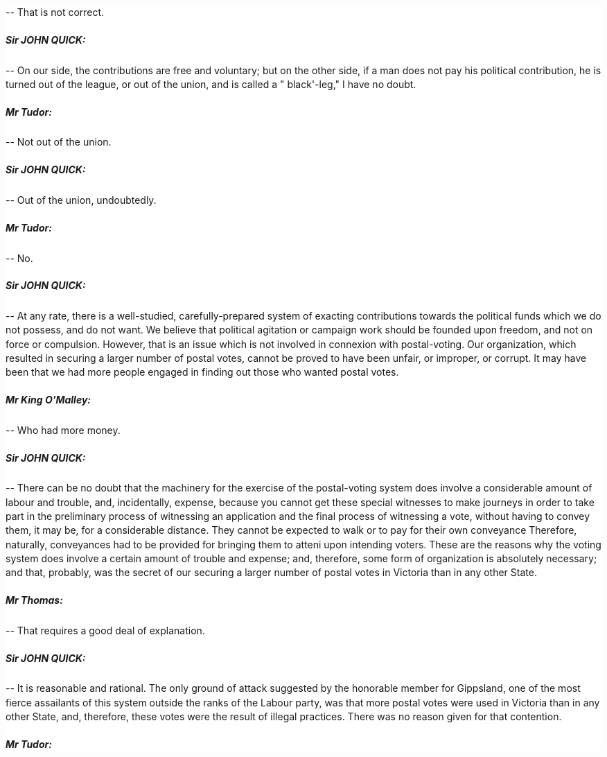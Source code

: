 --  That is not correct. 

##### Sir JOHN QUICK:

-- On our side, the contributions are free and voluntary; but on the other side, if a man does not pay his political contribution, he is turned out of the league, or out of the union, and is called a " black'-leg,"  I  have no doubt. 

##### Mr Tudor:

--  Not out of the union. 

##### Sir JOHN QUICK:

-- Out of the union, undoubtedly. 

##### Mr Tudor:

--  No. 

##### Sir JOHN QUICK:

-- At any rate, there is a well-studied, carefully-prepared system of exacting contributions towards the political funds which we do not possess, and do not want. We believe that political agitation or campaign work should be founded upon freedom, and not on force or compulsion. However, that is an issue which is not involved in connexion with postal-voting. Our organization, which resulted in securing a larger number of postal votes, cannot be proved to have been unfair, or improper, or corrupt. It may have been that we had more people engaged in finding out those who wanted postal votes. 

##### Mr King O'Malley:

--  Who had more money. 

##### Sir JOHN QUICK:

-- There can be no doubt that the machinery for the exercise of the postal-voting system does involve a considerable amount of labour and trouble, and, incidentally, expense, because you cannot get these special witnesses to make journeys in order to take part in the preliminary process of witnessing an application and the final process of witnessing a vote, without having to convey them, it may be, for a considerable distance. They cannot be expected to walk or to pay for their own conveyance Therefore, naturally, conveyances had to be provided for bringing them to atteni upon intending voters. These are the reasons why the voting system does involve a certain amount of trouble and expense; and, therefore, some form of organization is absolutely necessary; and that, probably, was the secret of our securing a larger number of postal votes in Victoria than in any other State. 

##### Mr Thomas:

--  That requires a good deal of explanation. 

##### Sir JOHN QUICK:

-- It is reasonable and rational. The only ground of attack suggested by the honorable member for Gippsland, one of the most fierce assailants of this system outside the ranks of the Labour party, was that more postal votes were used in Victoria than in any other State, and, therefore, these votes were the result of illegal practices. There was no reason given for that contention. 

##### Mr Tudor:
